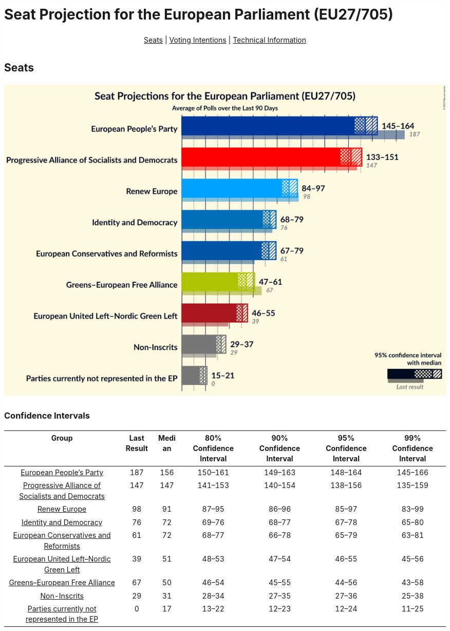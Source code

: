# Seat Projection for the European Parliament (EU27/705)

<p align="center"><a href="#seats">Seats</a> | <a href="#voting-intentions">Voting Intentions</a> | <a href="#technical-information">Technical Information</a></p>

## Seats

![Graph with seats not yet produced](average-2021-04-30-seats.png "Seats")

### Confidence Intervals

| Group | Last Result | Median | 80% Confidence Interval | 90% Confidence Interval | 95% Confidence Interval | 99% Confidence Interval |
|:-----:|:-----------:|:------:|:-----------------------:|:-----------------------:|:-----------------------:|:-----------------------:|
| <a href="#european-people’s-party">European People’s Party</a> | 187 | 156 | 150–161 |149–163 | 148–164 | 145–166 |
| <a href="#progressive-alliance-of-socialists-and-democrats">Progressive Alliance of Socialists and Democrats</a> | 147 | 147 | 141–153 |140–154 | 138–156 | 135–159 |
| <a href="#renew-europe">Renew Europe</a> | 98 | 91 | 87–95 |86–96 | 85–97 | 83–99 |
| <a href="#identity-and-democracy">Identity and Democracy</a> | 76 | 72 | 69–76 |68–77 | 67–78 | 65–80 |
| <a href="#european-conservatives-and-reformists">European Conservatives and Reformists</a> | 61 | 72 | 68–77 |66–78 | 65–79 | 63–81 |
| <a href="#european-united-left–nordic-green-left">European United Left–Nordic Green Left</a> | 39 | 51 | 48–53 |47–54 | 46–55 | 45–56 |
| <a href="#greens–european-free-alliance">Greens–European Free Alliance</a> | 67 | 50 | 46–54 |45–55 | 44–56 | 43–58 |
| <a href="#non-inscrits">Non-Inscrits</a> | 29 | 31 | 28–34 |27–35 | 27–36 | 25–38 |
| <a href="#parties-currently-not-represented-in-the-ep">Parties currently not represented in the EP</a> | 0 | 17 | 13–22 |12–23 | 12–24 | 11–25 |
